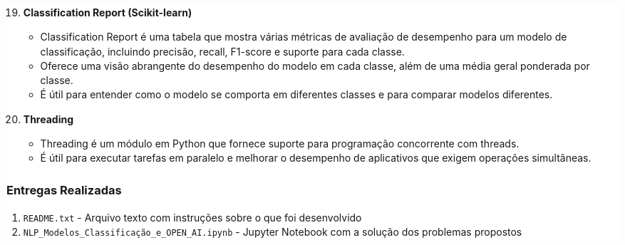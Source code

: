 19. **Classification Report (Scikit-learn)**
    - Classification Report é uma tabela que mostra várias métricas de avaliação de desempenho para um modelo de classificação, incluindo precisão, recall, F1-score e suporte para cada classe.
    - Oferece uma visão abrangente do desempenho do modelo em cada classe, além de uma média geral ponderada por classe.
    - É útil para entender como o modelo se comporta em diferentes classes e para comparar modelos diferentes.

20. **Threading**
    - Threading é um módulo em Python que fornece suporte para programação concorrente com threads.
    - É útil para executar tarefas em paralelo e melhorar o desempenho de aplicativos que exigem operações simultâneas.

### Entregas Realizadas
1. `README.txt` - Arquivo texto com instruções sobre o que foi desenvolvido
2. `NLP_Modelos_Classificação_e_OPEN_AI.ipynb` - Jupyter Notebook com a solução dos problemas propostos